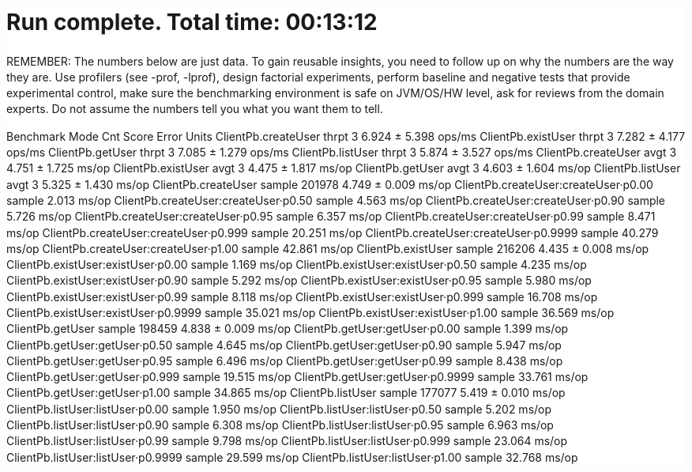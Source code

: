 
# Run complete. Total time: 00:13:12

REMEMBER: The numbers below are just data. To gain reusable insights, you need to follow up on
why the numbers are the way they are. Use profilers (see -prof, -lprof), design factorial
experiments, perform baseline and negative tests that provide experimental control, make sure
the benchmarking environment is safe on JVM/OS/HW level, ask for reviews from the domain experts.
Do not assume the numbers tell you what you want them to tell.

Benchmark                                 Mode     Cnt   Score   Error   Units
ClientPb.createUser                      thrpt       3   6.924 ± 5.398  ops/ms
ClientPb.existUser                       thrpt       3   7.282 ± 4.177  ops/ms
ClientPb.getUser                         thrpt       3   7.085 ± 1.279  ops/ms
ClientPb.listUser                        thrpt       3   5.874 ± 3.527  ops/ms
ClientPb.createUser                       avgt       3   4.751 ± 1.725   ms/op
ClientPb.existUser                        avgt       3   4.475 ± 1.817   ms/op
ClientPb.getUser                          avgt       3   4.603 ± 1.604   ms/op
ClientPb.listUser                         avgt       3   5.325 ± 1.430   ms/op
ClientPb.createUser                     sample  201978   4.749 ± 0.009   ms/op
ClientPb.createUser:createUser·p0.00    sample           2.013           ms/op
ClientPb.createUser:createUser·p0.50    sample           4.563           ms/op
ClientPb.createUser:createUser·p0.90    sample           5.726           ms/op
ClientPb.createUser:createUser·p0.95    sample           6.357           ms/op
ClientPb.createUser:createUser·p0.99    sample           8.471           ms/op
ClientPb.createUser:createUser·p0.999   sample          20.251           ms/op
ClientPb.createUser:createUser·p0.9999  sample          40.279           ms/op
ClientPb.createUser:createUser·p1.00    sample          42.861           ms/op
ClientPb.existUser                      sample  216206   4.435 ± 0.008   ms/op
ClientPb.existUser:existUser·p0.00      sample           1.169           ms/op
ClientPb.existUser:existUser·p0.50      sample           4.235           ms/op
ClientPb.existUser:existUser·p0.90      sample           5.292           ms/op
ClientPb.existUser:existUser·p0.95      sample           5.980           ms/op
ClientPb.existUser:existUser·p0.99      sample           8.118           ms/op
ClientPb.existUser:existUser·p0.999     sample          16.708           ms/op
ClientPb.existUser:existUser·p0.9999    sample          35.021           ms/op
ClientPb.existUser:existUser·p1.00      sample          36.569           ms/op
ClientPb.getUser                        sample  198459   4.838 ± 0.009   ms/op
ClientPb.getUser:getUser·p0.00          sample           1.399           ms/op
ClientPb.getUser:getUser·p0.50          sample           4.645           ms/op
ClientPb.getUser:getUser·p0.90          sample           5.947           ms/op
ClientPb.getUser:getUser·p0.95          sample           6.496           ms/op
ClientPb.getUser:getUser·p0.99          sample           8.438           ms/op
ClientPb.getUser:getUser·p0.999         sample          19.515           ms/op
ClientPb.getUser:getUser·p0.9999        sample          33.761           ms/op
ClientPb.getUser:getUser·p1.00          sample          34.865           ms/op
ClientPb.listUser                       sample  177077   5.419 ± 0.010   ms/op
ClientPb.listUser:listUser·p0.00        sample           1.950           ms/op
ClientPb.listUser:listUser·p0.50        sample           5.202           ms/op
ClientPb.listUser:listUser·p0.90        sample           6.308           ms/op
ClientPb.listUser:listUser·p0.95        sample           6.963           ms/op
ClientPb.listUser:listUser·p0.99        sample           9.798           ms/op
ClientPb.listUser:listUser·p0.999       sample          23.064           ms/op
ClientPb.listUser:listUser·p0.9999      sample          29.599           ms/op
ClientPb.listUser:listUser·p1.00        sample          32.768           ms/op
